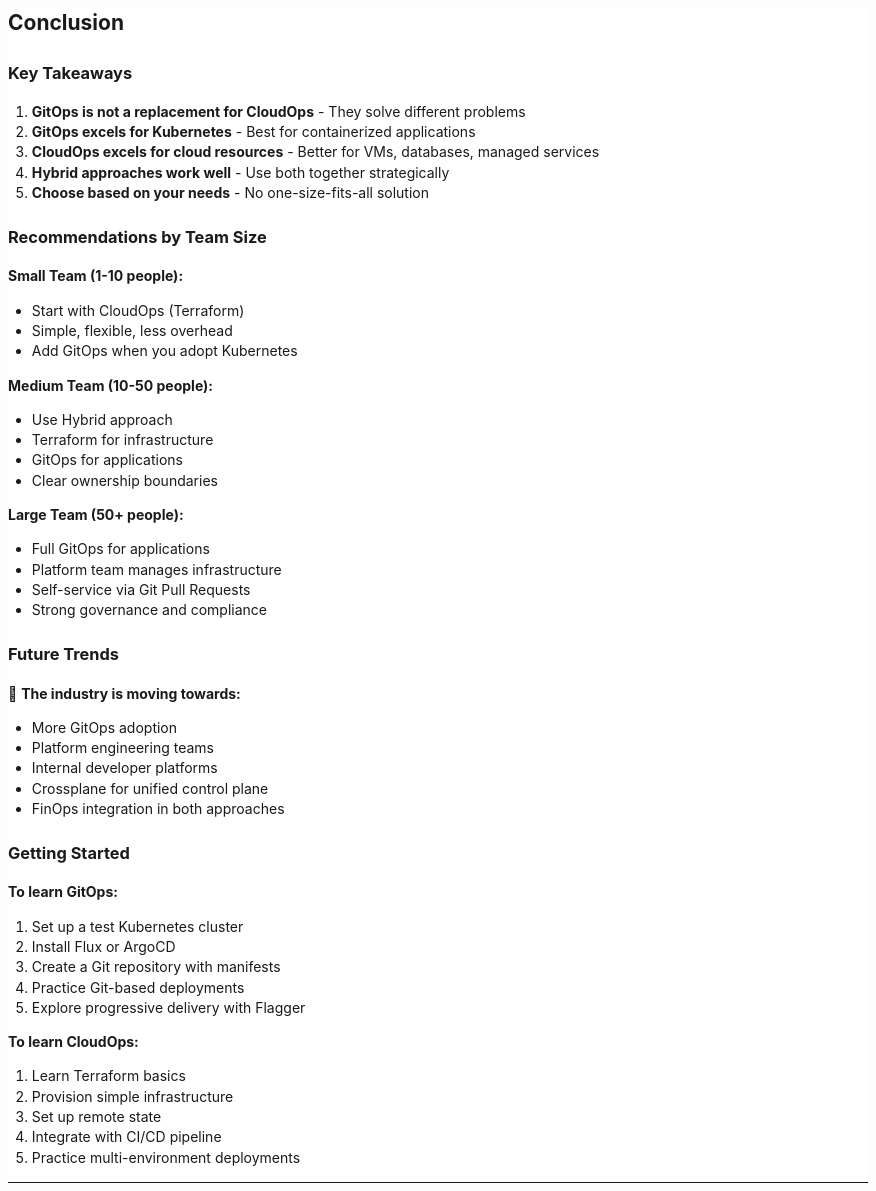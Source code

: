 
## Conclusion

### Key Takeaways

1. **GitOps is not a replacement for CloudOps** - They solve different problems
2. **GitOps excels for Kubernetes** - Best for containerized applications
3. **CloudOps excels for cloud resources** - Better for VMs, databases, managed services
4. **Hybrid approaches work well** - Use both together strategically
5. **Choose based on your needs** - No one-size-fits-all solution

### Recommendations by Team Size

**Small Team (1-10 people):**
- Start with CloudOps (Terraform)
- Simple, flexible, less overhead
- Add GitOps when you adopt Kubernetes

**Medium Team (10-50 people):**
- Use Hybrid approach
- Terraform for infrastructure
- GitOps for applications
- Clear ownership boundaries

**Large Team (50+ people):**
- Full GitOps for applications
- Platform team manages infrastructure
- Self-service via Git Pull Requests
- Strong governance and compliance

### Future Trends

🔮 **The industry is moving towards:**
- More GitOps adoption
- Platform engineering teams
- Internal developer platforms
- Crossplane for unified control plane
- FinOps integration in both approaches

### Getting Started

**To learn GitOps:**
1. Set up a test Kubernetes cluster
2. Install Flux or ArgoCD
3. Create a Git repository with manifests
4. Practice Git-based deployments
5. Explore progressive delivery with Flagger

**To learn CloudOps:**
1. Learn Terraform basics
2. Provision simple infrastructure
3. Set up remote state
4. Integrate with CI/CD pipeline
5. Practice multi-environment deployments

---